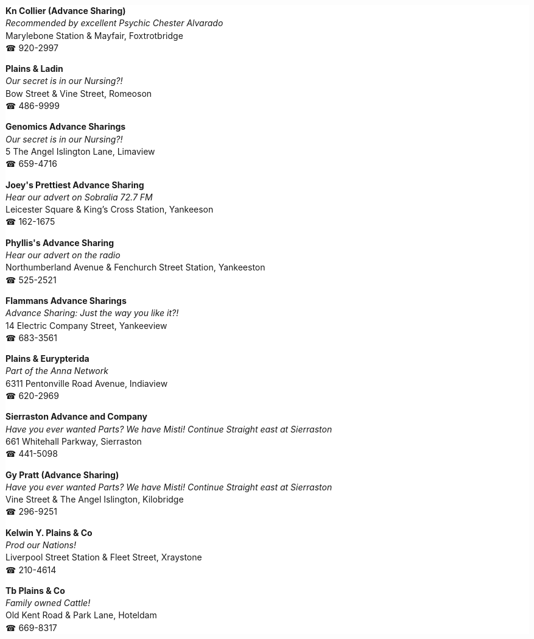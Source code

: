 **Kn Collier (Advance Sharing)**  
_Recommended by excellent Psychic Chester Alvarado_  
Marylebone Station & Mayfair, Foxtrotbridge  
☎ 920-2997

**Plains & Ladin**  
_Our secret is in our Nursing?!_  
Bow Street & Vine Street, Romeoson  
☎ 486-9999

**Genomics Advance Sharings**  
_Our secret is in our Nursing?!_  
5 The Angel Islington Lane, Limaview  
☎ 659-4716

**Joey's Prettiest Advance Sharing**  
_Hear our advert on Sobralia 72.7 FM_  
Leicester Square & King’s Cross Station, Yankeeson  
☎ 162-1675

**Phyllis's Advance Sharing**  
_Hear our advert on the radio_  
Northumberland Avenue & Fenchurch Street Station, Yankeeston  
☎ 525-2521

**Flammans Advance Sharings**  
_Advance Sharing: Just the way you like it?!_  
14 Electric Company Street, Yankeeview  
☎ 683-3561

**Plains & Eurypterida**  
_Part of the Anna Network_  
6311 Pentonville Road Avenue, Indiaview  
☎ 620-2969

**Sierraston Advance and Company**  
_Have you ever wanted Parts? We have Misti! 
Continue Straight east at Sierraston_  
661 Whitehall Parkway, Sierraston  
☎ 441-5098

**Gy Pratt (Advance Sharing)**  
_Have you ever wanted Parts? We have Misti! 
Continue Straight east at Sierraston_  
Vine Street & The Angel Islington, Kilobridge  
☎ 296-9251

**Kelwin Y. Plains & Co**  
_Prod our Nations!_  
Liverpool Street Station & Fleet Street, Xraystone  
☎ 210-4614

**Tb Plains & Co**  
_Family owned Cattle!_  
Old Kent Road & Park Lane, Hoteldam  
☎ 669-8317
